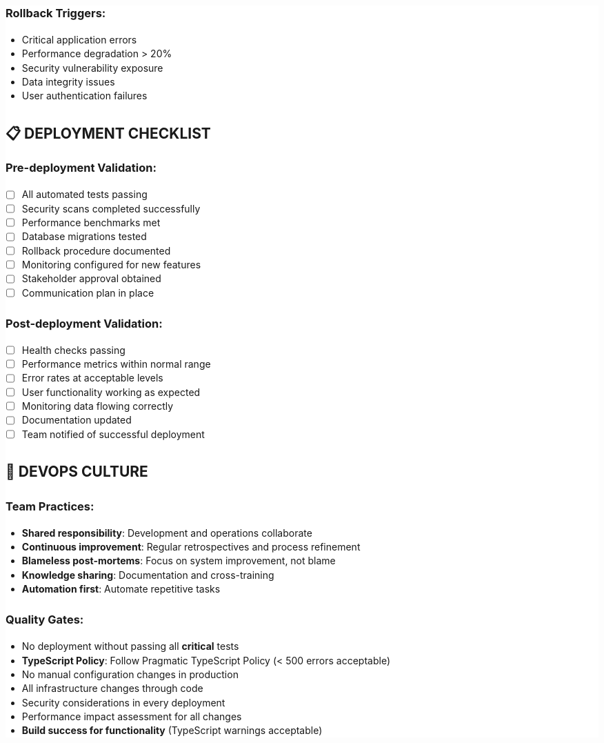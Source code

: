 ### **Rollback Triggers:**

- Critical application errors
- Performance degradation > 20%
- Security vulnerability exposure
- Data integrity issues
- User authentication failures

## 📋 DEPLOYMENT CHECKLIST

### **Pre-deployment Validation:**

- [ ] All automated tests passing
- [ ] Security scans completed successfully
- [ ] Performance benchmarks met
- [ ] Database migrations tested
- [ ] Rollback procedure documented
- [ ] Monitoring configured for new features
- [ ] Stakeholder approval obtained
- [ ] Communication plan in place

### **Post-deployment Validation:**

- [ ] Health checks passing
- [ ] Performance metrics within normal range
- [ ] Error rates at acceptable levels
- [ ] User functionality working as expected
- [ ] Monitoring data flowing correctly
- [ ] Documentation updated
- [ ] Team notified of successful deployment

## 🎯 DEVOPS CULTURE

### **Team Practices:**

- **Shared responsibility**: Development and operations collaborate
- **Continuous improvement**: Regular retrospectives and process refinement
- **Blameless post-mortems**: Focus on system improvement, not blame
- **Knowledge sharing**: Documentation and cross-training
- **Automation first**: Automate repetitive tasks

### **Quality Gates:**

- No deployment without passing all **critical** tests
- **TypeScript Policy**: Follow Pragmatic TypeScript Policy (< 500 errors acceptable)
- No manual configuration changes in production
- All infrastructure changes through code
- Security considerations in every deployment
- Performance impact assessment for all changes
- **Build success for functionality** (TypeScript warnings acceptable)
